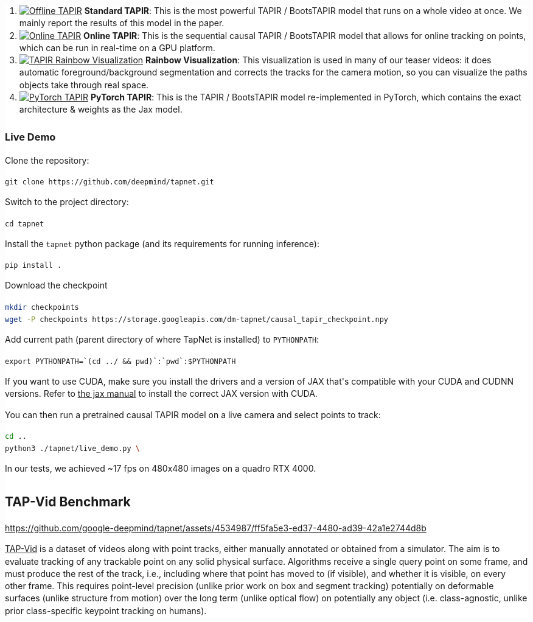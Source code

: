 1. <a target="_blank" href="https://colab.research.google.com/github/deepmind/tapnet/blob/master/colabs/tapir_demo.ipynb"><img src="https://colab.research.google.com/assets/colab-badge.svg" alt="Offline TAPIR"/></a> **Standard TAPIR**: This is the most powerful TAPIR / BootsTAPIR model that runs on a whole video at once. We mainly report the results of this model in the paper.
2. <a target="_blank" href="https://colab.research.google.com/github/deepmind/tapnet/blob/master/colabs/causal_tapir_demo.ipynb"><img src="https://colab.research.google.com/assets/colab-badge.svg" alt="Online TAPIR"/></a> **Online TAPIR**: This is the sequential causal TAPIR / BootsTAPIR model that allows for online tracking on points, which can be run in real-time on a GPU platform.
3. <a target="_blank" href="https://colab.research.google.com/github/deepmind/tapnet/blob/master/colabs/tapir_rainbow_demo.ipynb"><img src="https://colab.research.google.com/assets/colab-badge.svg" alt="TAPIR Rainbow Visualization"/></a> **Rainbow Visualization**: This visualization is used in many of our teaser videos: it does automatic foreground/background segmentation and corrects the tracks for the camera motion, so you can visualize the paths objects take through real space.
4. <a target="_blank" href="https://colab.research.google.com/github/deepmind/tapnet/blob/master/colabs/torch_tapir_demo.ipynb"><img src="https://colab.research.google.com/assets/colab-badge.svg" alt="PyTorch TAPIR"/></a> **PyTorch TAPIR**: This is the TAPIR / BootsTAPIR model re-implemented in PyTorch, which contains the exact architecture & weights as the Jax model.

### Live Demo

Clone the repository:

```git clone https://github.com/deepmind/tapnet.git```

Switch to the project directory:

```cd tapnet```

Install the `tapnet` python package (and its requirements for running inference):

```pip install .```

Download the checkpoint

```bash
mkdir checkpoints
wget -P checkpoints https://storage.googleapis.com/dm-tapnet/causal_tapir_checkpoint.npy
```

Add current path (parent directory of where TapNet is installed)
to ```PYTHONPATH```:

```export PYTHONPATH=`(cd ../ && pwd)`:`pwd`:$PYTHONPATH```

If you want to use CUDA, make sure you install the drivers and a version
of JAX that's compatible with your CUDA and CUDNN versions.
Refer to
[the jax manual](https://github.com/google/jax#installation)
to install the correct JAX version with CUDA.

You can then run a pretrained causal TAPIR model on a live camera and select points to track:

```bash
cd ..
python3 ./tapnet/live_demo.py \
```

In our tests, we achieved ~17 fps on 480x480 images on a quadro RTX 4000.

## TAP-Vid Benchmark

https://github.com/google-deepmind/tapnet/assets/4534987/ff5fa5e3-ed37-4480-ad39-42a1e2744d8b

[TAP-Vid](https://tapvid.github.io) is a dataset of videos along with point tracks, either manually annotated or obtained from a simulator. The aim is to evaluate tracking of any trackable point on any solid physical surface. Algorithms receive a single query point on some frame, and must produce the rest of the track, i.e., including where that point has moved to (if visible), and whether it is visible, on every other frame. This requires point-level precision (unlike prior work on box and segment tracking) potentially on deformable surfaces (unlike structure from motion) over the long term (unlike optical flow) on potentially any object (i.e. class-agnostic, unlike prior class-specific keypoint tracking on humans).
